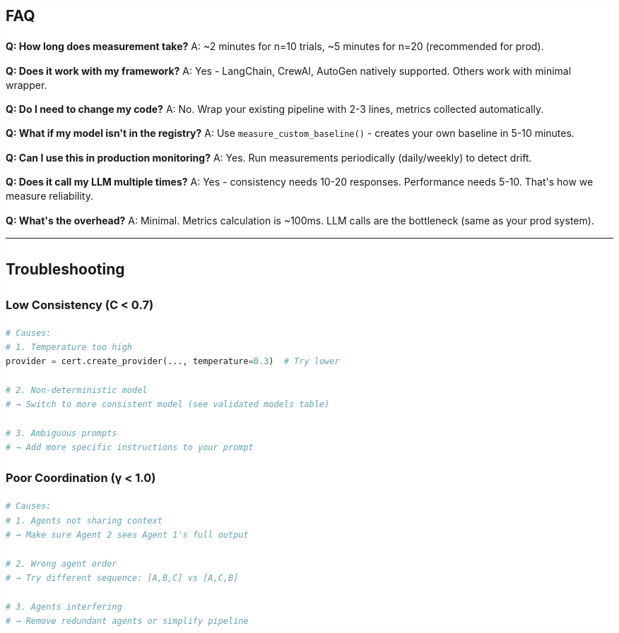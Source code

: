 
## FAQ

**Q: How long does measurement take?**
A: ~2 minutes for n=10 trials, ~5 minutes for n=20 (recommended for prod).

**Q: Does it work with my framework?**
A: Yes - LangChain, CrewAI, AutoGen natively supported. Others work with minimal wrapper.

**Q: Do I need to change my code?**
A: No. Wrap your existing pipeline with 2-3 lines, metrics collected automatically.

**Q: What if my model isn't in the registry?**
A: Use `measure_custom_baseline()` - creates your own baseline in 5-10 minutes.

**Q: Can I use this in production monitoring?**
A: Yes. Run measurements periodically (daily/weekly) to detect drift.

**Q: Does it call my LLM multiple times?**
A: Yes - consistency needs 10-20 responses. Performance needs 5-10. That's how we measure reliability.

**Q: What's the overhead?**
A: Minimal. Metrics calculation is ~100ms. LLM calls are the bottleneck (same as your prod system).

---

## Troubleshooting

### Low Consistency (C < 0.7)

```python
# Causes:
# 1. Temperature too high
provider = cert.create_provider(..., temperature=0.3)  # Try lower

# 2. Non-deterministic model
# → Switch to more consistent model (see validated models table)

# 3. Ambiguous prompts
# → Add more specific instructions to your prompt
```

### Poor Coordination (γ < 1.0)

```python
# Causes:
# 1. Agents not sharing context
# → Make sure Agent 2 sees Agent 1's full output

# 2. Wrong agent order
# → Try different sequence: [A,B,C] vs [A,C,B]

# 3. Agents interfering
# → Remove redundant agents or simplify pipeline
```
